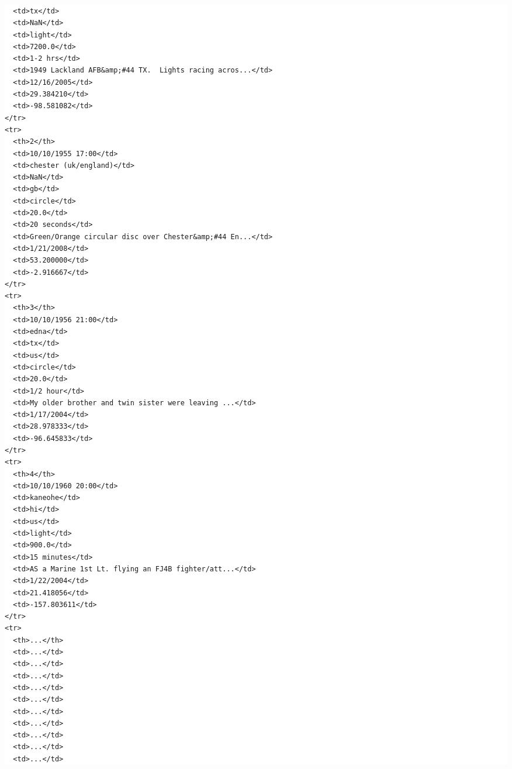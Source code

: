       <td>tx</td>
      <td>NaN</td>
      <td>light</td>
      <td>7200.0</td>
      <td>1-2 hrs</td>
      <td>1949 Lackland AFB&amp;#44 TX.  Lights racing acros...</td>
      <td>12/16/2005</td>
      <td>29.384210</td>
      <td>-98.581082</td>
    </tr>
    <tr>
      <th>2</th>
      <td>10/10/1955 17:00</td>
      <td>chester (uk/england)</td>
      <td>NaN</td>
      <td>gb</td>
      <td>circle</td>
      <td>20.0</td>
      <td>20 seconds</td>
      <td>Green/Orange circular disc over Chester&amp;#44 En...</td>
      <td>1/21/2008</td>
      <td>53.200000</td>
      <td>-2.916667</td>
    </tr>
    <tr>
      <th>3</th>
      <td>10/10/1956 21:00</td>
      <td>edna</td>
      <td>tx</td>
      <td>us</td>
      <td>circle</td>
      <td>20.0</td>
      <td>1/2 hour</td>
      <td>My older brother and twin sister were leaving ...</td>
      <td>1/17/2004</td>
      <td>28.978333</td>
      <td>-96.645833</td>
    </tr>
    <tr>
      <th>4</th>
      <td>10/10/1960 20:00</td>
      <td>kaneohe</td>
      <td>hi</td>
      <td>us</td>
      <td>light</td>
      <td>900.0</td>
      <td>15 minutes</td>
      <td>AS a Marine 1st Lt. flying an FJ4B fighter/att...</td>
      <td>1/22/2004</td>
      <td>21.418056</td>
      <td>-157.803611</td>
    </tr>
    <tr>
      <th>...</th>
      <td>...</td>
      <td>...</td>
      <td>...</td>
      <td>...</td>
      <td>...</td>
      <td>...</td>
      <td>...</td>
      <td>...</td>
      <td>...</td>
      <td>...</td>